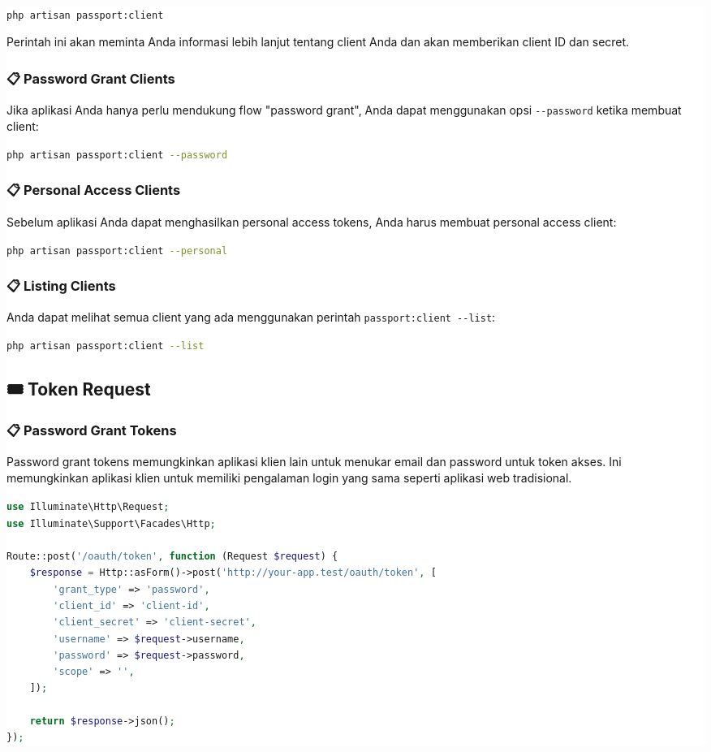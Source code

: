 ```bash
php artisan passport:client
```

Perintah ini akan meminta Anda informasi lebih lanjut tentang client Anda dan akan memberikan client ID dan secret.

### 📋 Password Grant Clients
Jika aplikasi Anda hanya perlu mendukung flow "password grant", Anda dapat menggunakan opsi `--password` ketika membuat client:

```bash
php artisan passport:client --password
```

### 📋 Personal Access Clients
Sebelum aplikasi Anda dapat menghasilkan personal access tokens, Anda harus membuat personal access client:

```bash
php artisan passport:client --personal
```

### 📋 Listing Clients
Anda dapat melihat semua client yang ada menggunakan perintah `passport:client --list`:

```bash
php artisan passport:client --list
```

## 🎟️ Token Request

### 📋 Password Grant Tokens
Password grant tokens memungkinkan aplikasi klien lain untuk menukar email dan password untuk token akses. Ini memungkinkan aplikasi klien untuk memiliki pengalaman login yang sama seperti aplikasi web tradisional.

```php
use Illuminate\Http\Request;
use Illuminate\Support\Facades\Http;

Route::post('/oauth/token', function (Request $request) {
    $response = Http::asForm()->post('http://your-app.test/oauth/token', [
        'grant_type' => 'password',
        'client_id' => 'client-id',
        'client_secret' => 'client-secret',
        'username' => $request->username,
        'password' => $request->password,
        'scope' => '',
    ]);

    return $response->json();
});
```
